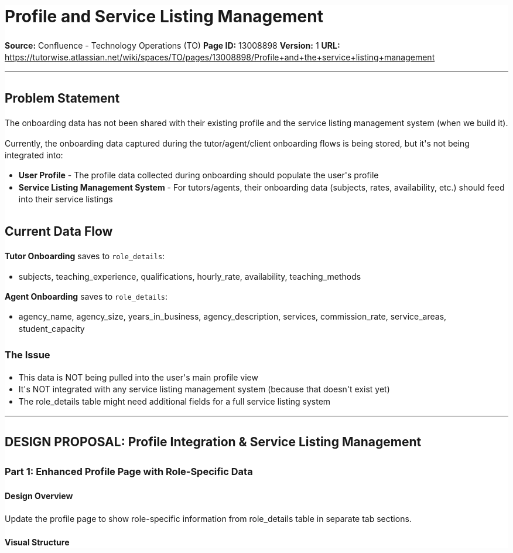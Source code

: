 # Profile and Service Listing Management

**Source:** Confluence - Technology Operations (TO)
**Page ID:** 13008898
**Version:** 1
**URL:** https://tutorwise.atlassian.net/wiki/spaces/TO/pages/13008898/Profile+and+the+service+listing+management

---

## Problem Statement

The onboarding data has not been shared with their existing profile and the service listing management system (when we build it).

Currently, the onboarding data captured during the tutor/agent/client onboarding flows is being stored, but it's not being integrated into:

- **User Profile** - The profile data collected during onboarding should populate the user's profile
- **Service Listing Management System** - For tutors/agents, their onboarding data (subjects, rates, availability, etc.) should feed into their service listings

## Current Data Flow

**Tutor Onboarding** saves to `role_details`:
- subjects, teaching_experience, qualifications, hourly_rate, availability, teaching_methods

**Agent Onboarding** saves to `role_details`:
- agency_name, agency_size, years_in_business, agency_description, services, commission_rate, service_areas, student_capacity

### The Issue

- This data is NOT being pulled into the user's main profile view
- It's NOT integrated with any service listing management system (because that doesn't exist yet)
- The role_details table might need additional fields for a full service listing system

---

## DESIGN PROPOSAL: Profile Integration & Service Listing Management

### Part 1: Enhanced Profile Page with Role-Specific Data

#### Design Overview

Update the profile page to show role-specific information from role_details table in separate tab sections.

#### Visual Structure
